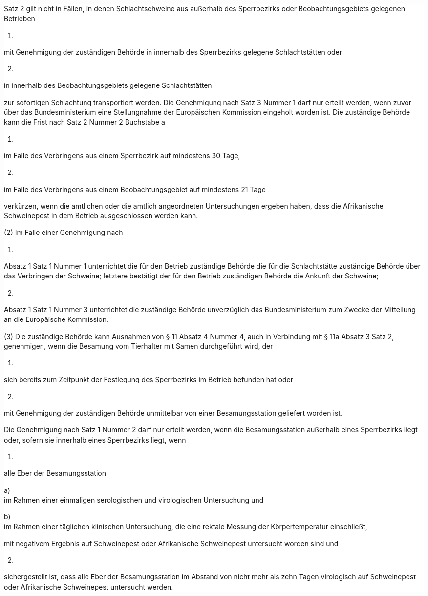 Satz 2 gilt nicht in Fällen, in denen Schlachtschweine aus außerhalb des Sperrbezirks oder Beobachtungsgebiets gelegenen Betrieben

1.  
mit Genehmigung der zuständigen Behörde in innerhalb des Sperrbezirks gelegene Schlachtstätten oder

2.  
in innerhalb des Beobachtungsgebiets gelegene Schlachtstätten

zur sofortigen Schlachtung transportiert werden. Die Genehmigung nach Satz 3 Nummer 1 darf nur erteilt werden, wenn zuvor über das Bundesministerium eine Stellungnahme der Europäischen Kommission eingeholt worden ist. Die zuständige Behörde kann die Frist nach Satz 2 Nummer 2 Buchstabe a

1.  
im Falle des Verbringens aus einem Sperrbezirk auf mindestens 30 Tage,

2.  
im Falle des Verbringens aus einem Beobachtungsgebiet auf mindestens 21 Tage

verkürzen, wenn die amtlichen oder die amtlich angeordneten Untersuchungen ergeben haben, dass die Afrikanische Schweinepest in dem Betrieb ausgeschlossen werden kann.

(2) Im Falle einer Genehmigung nach

1.  
Absatz 1 Satz 1 Nummer 1 unterrichtet die für den Betrieb zuständige Behörde die für die Schlachtstätte zuständige Behörde über das Verbringen der Schweine; letztere bestätigt der für den Betrieb zuständigen Behörde die Ankunft der Schweine;

2.  
Absatz 1 Satz 1 Nummer 3 unterrichtet die zuständige Behörde unverzüglich das Bundesministerium zum Zwecke der Mitteilung an die Europäische Kommission.

(3) Die zuständige Behörde kann Ausnahmen von § 11 Absatz 4 Nummer 4, auch in Verbindung mit § 11a Absatz 3 Satz 2, genehmigen, wenn die Besamung vom Tierhalter mit Samen durchgeführt wird, der

1.  
sich bereits zum Zeitpunkt der Festlegung des Sperrbezirks im Betrieb befunden hat oder

2.  
mit Genehmigung der zuständigen Behörde unmittelbar von einer Besamungsstation geliefert worden ist.

Die Genehmigung nach Satz 1 Nummer 2 darf nur erteilt werden, wenn die Besamungsstation außerhalb eines Sperrbezirks liegt oder, sofern sie innerhalb eines Sperrbezirks liegt, wenn

1.  
alle Eber der Besamungsstation

a)  
im Rahmen einer einmaligen serologischen und virologischen Untersuchung und

b)  
im Rahmen einer täglichen klinischen Untersuchung, die eine rektale Messung der Körpertemperatur einschließt,

mit negativem Ergebnis auf Schweinepest oder Afrikanische Schweinepest untersucht worden sind und

2.  
sichergestellt ist, dass alle Eber der Besamungsstation im Abstand von nicht mehr als zehn Tagen virologisch auf Schweinepest oder Afrikanische Schweinepest untersucht werden.
